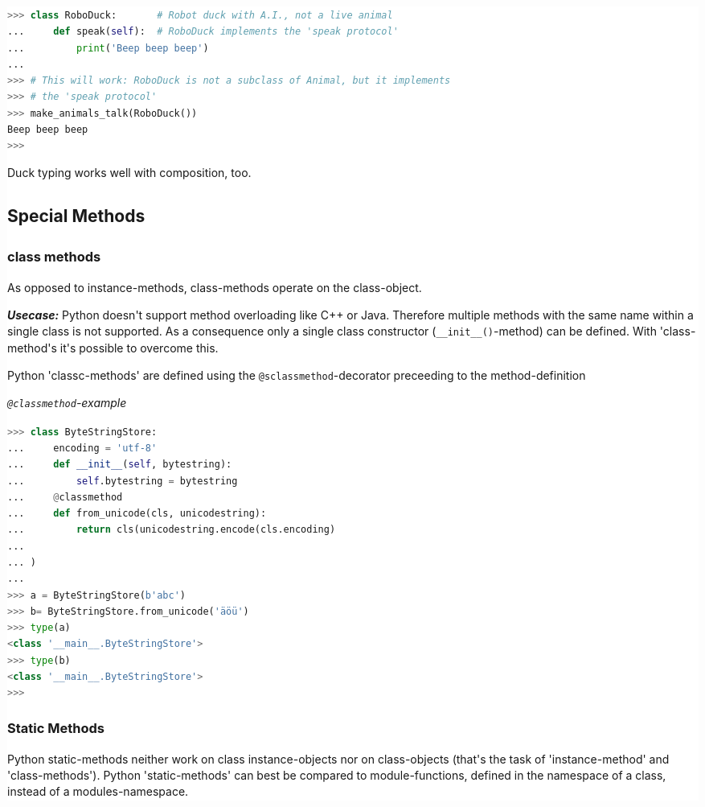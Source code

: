 ``` python
>>> class RoboDuck:       # Robot duck with A.I., not a live animal
...     def speak(self):  # RoboDuck implements the 'speak protocol'
...         print('Beep beep beep')
... 
>>> # This will work: RoboDuck is not a subclass of Animal, but it implements
>>> # the 'speak protocol'
>>> make_animals_talk(RoboDuck())
Beep beep beep
>>>
```

Duck typing works well with composition, too.

## Special Methods

### class methods

As opposed to instance-methods, class-methods operate on the class-object.

***Usecase:***
Python doesn't support method overloading like C++ or Java. Therefore multiple methods with the same name within a single class is not supported. As a consequence only a single class constructor (`__init__()`-method) can be defined. With 'class-method's it's possible to overcome this.

Python 'classc-methods' are defined using the `@sclassmethod`-decorator preceeding to the method-definition

*`@classmethod`-example*

``` python
>>> class ByteStringStore:
...     encoding = 'utf-8'
...     def __init__(self, bytestring):
...         self.bytestring = bytestring
...     @classmethod
...     def from_unicode(cls, unicodestring):
...         return cls(unicodestring.encode(cls.encoding)
...
... )
...
>>> a = ByteStringStore(b'abc')
>>> b= ByteStringStore.from_unicode('äöü')
>>> type(a)
<class '__main__.ByteStringStore'>
>>> type(b)
<class '__main__.ByteStringStore'>
>>>

```

### Static Methods

Python static-methods neither work on class instance-objects nor on class-objects (that's the task of 'instance-method' and 'class-methods'). Python 'static-methods' can best be compared to module-functions, defined in the namespace of a class, instead of a modules-namespace.
